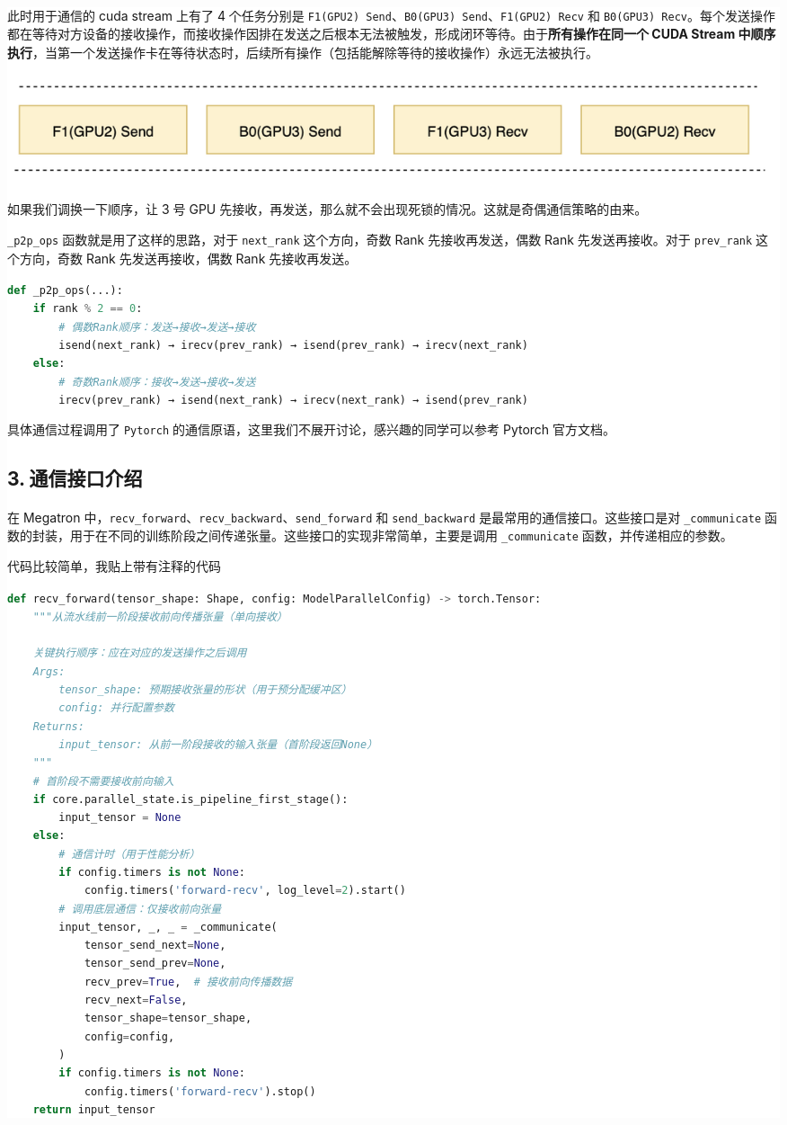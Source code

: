 此时用于通信的 cuda stream 上有了 4 个任务分别是 `F1(GPU2) Send`、`B0(GPU3) Send`、`F1(GPU2) Recv` 和 `B0(GPU3) Recv`。每个发送操作都在等待对方设备的接收操作，而接收操作因排在发送之后根本无法被触发，形成闭环等待。由于**所有操作在同一个 CUDA Stream 中顺序执行**，当第一个发送操作卡在等待状态时，后续所有操作（包括能解除等待的接收操作）永远无法被执行。

![picture 3](images/08e68c5e44d5439dca666a53fb2f3d51773c810ef4a0d4562f4099734b22d65d.png)

如果我们调换一下顺序，让 3 号 GPU 先接收，再发送，那么就不会出现死锁的情况。这就是奇偶通信策略的由来。

`_p2p_ops` 函数就是用了这样的思路，对于 `next_rank` 这个方向，奇数 Rank 先接收再发送，偶数 Rank 先发送再接收。对于 `prev_rank` 这个方向，奇数 Rank 先发送再接收，偶数 Rank 先接收再发送。

```python
def _p2p_ops(...):
    if rank % 2 == 0:
        # 偶数Rank顺序：发送→接收→发送→接收
        isend(next_rank) → irecv(prev_rank) → isend(prev_rank) → irecv(next_rank)
    else:
        # 奇数Rank顺序：接收→发送→接收→发送
        irecv(prev_rank) → isend(next_rank) → irecv(next_rank) → isend(prev_rank) 
```

具体通信过程调用了 `Pytorch` 的通信原语，这里我们不展开讨论，感兴趣的同学可以参考 Pytorch 官方文档。

## 3. 通信接口介绍

在 Megatron 中，`recv_forward`、`recv_backward`、`send_forward` 和 `send_backward` 是最常用的通信接口。这些接口是对 `_communicate` 函数的封装，用于在不同的训练阶段之间传递张量。这些接口的实现非常简单，主要是调用 `_communicate` 函数，并传递相应的参数。

代码比较简单，我贴上带有注释的代码

```python
def recv_forward(tensor_shape: Shape, config: ModelParallelConfig) -> torch.Tensor:
    """从流水线前一阶段接收前向传播张量（单向接收）
    
    关键执行顺序：应在对应的发送操作之后调用
    Args:
        tensor_shape: 预期接收张量的形状（用于预分配缓冲区）
        config: 并行配置参数
    Returns:
        input_tensor: 从前一阶段接收的输入张量（首阶段返回None）
    """
    # 首阶段不需要接收前向输入
    if core.parallel_state.is_pipeline_first_stage():
        input_tensor = None
    else:
        # 通信计时（用于性能分析）
        if config.timers is not None:
            config.timers('forward-recv', log_level=2).start()
        # 调用底层通信：仅接收前向张量
        input_tensor, _, _ = _communicate(
            tensor_send_next=None,
            tensor_send_prev=None,
            recv_prev=True,  # 接收前向传播数据
            recv_next=False,
            tensor_shape=tensor_shape,
            config=config,
        )
        if config.timers is not None:
            config.timers('forward-recv').stop()
    return input_tensor
```
